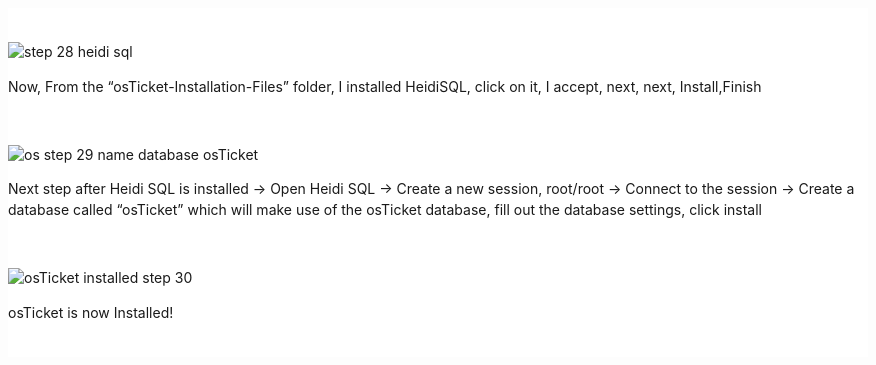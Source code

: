 </p>
<br />

<p>
<img width="1435" alt="step 28 heidi sql" src="https://github.com/user-attachments/assets/8931521c-613c-4aeb-a41c-9e1d345178d9"/>
<img />
</p>
<p>
Now, From the “osTicket-Installation-Files” folder, I installed HeidiSQL, click on it, I accept, next, next, Install,Finish
</p>
<br />

<p>
<img width="1435" alt="os step 29 name database osTicket" src="https://github.com/user-attachments/assets/077c6996-8236-4312-89bc-c309786c350c" />
<img />
</p>
<p>
Next step after Heidi SQL is installed -> Open Heidi SQL -> Create a new session, root/root -> Connect to the session -> Create a database called “osTicket” which will make use of the osTicket database, fill out the database settings, click install
</p>
<br />

<p>
<img width="1440" alt="osTicket installed step 30" src="https://github.com/user-attachments/assets/0781baad-a81d-4450-8afa-6ff4dd34a1ac"/>
<img />
</p>
<p>
osTicket is now Installed!
</p>
<br />
